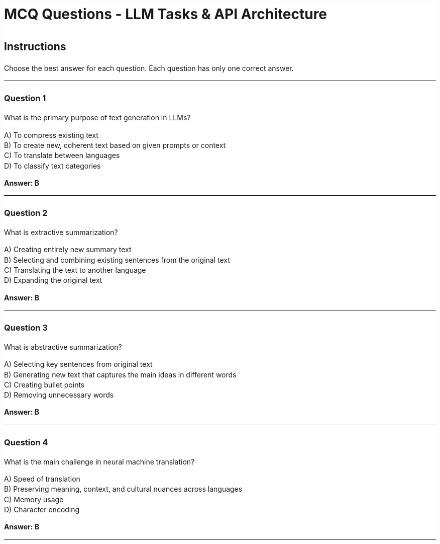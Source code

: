 # MCQ Questions - LLM Tasks & API Architecture

## Instructions
Choose the best answer for each question. Each question has only one correct answer.

---

### Question 1
What is the primary purpose of text generation in LLMs?

A) To compress existing text  
B) To create new, coherent text based on given prompts or context  
C) To translate between languages  
D) To classify text categories  

**Answer: B**

---

### Question 2
What is extractive summarization?

A) Creating entirely new summary text  
B) Selecting and combining existing sentences from the original text  
C) Translating the text to another language  
D) Expanding the original text  

**Answer: B**

---

### Question 3
What is abstractive summarization?

A) Selecting key sentences from original text  
B) Generating new text that captures the main ideas in different words  
C) Creating bullet points  
D) Removing unnecessary words  

**Answer: B**

---

### Question 4
What is the main challenge in neural machine translation?

A) Speed of translation  
B) Preserving meaning, context, and cultural nuances across languages  
C) Memory usage  
D) Character encoding  

**Answer: B**

---